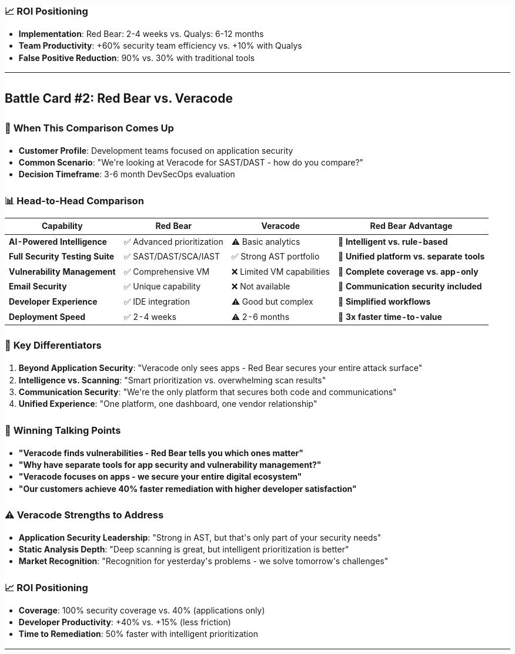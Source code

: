 ### 📈 **ROI Positioning**
- **Implementation**: Red Bear: 2-4 weeks vs. Qualys: 6-12 months
- **Team Productivity**: +60% security team efficiency vs. +10% with Qualys
- **False Positive Reduction**: 90% vs. 30% with traditional tools

---

## Battle Card #2: Red Bear vs. Veracode

### 🎯 **When This Comparison Comes Up**
- **Customer Profile**: Development teams focused on application security
- **Common Scenario**: "We're looking at Veracode for SAST/DAST - how do you compare?"
- **Decision Timeframe**: 3-6 month DevSecOps evaluation

### 📊 **Head-to-Head Comparison**

| Capability | Red Bear | Veracode | **Red Bear Advantage** |
|------------|----------|----------|----------------------|
| **AI-Powered Intelligence** | ✅ Advanced prioritization | ⚠️ Basic analytics | 🚀 **Intelligent vs. rule-based** |
| **Full Security Testing Suite** | ✅ SAST/DAST/SCA/IAST | ✅ Strong AST portfolio | 🚀 **Unified platform vs. separate tools** |
| **Vulnerability Management** | ✅ Comprehensive VM | ❌ Limited VM capabilities | 🚀 **Complete coverage vs. app-only** |
| **Email Security** | ✅ Unique capability | ❌ Not available | 🚀 **Communication security included** |
| **Developer Experience** | ✅ IDE integration | ⚠️ Good but complex | 🚀 **Simplified workflows** |
| **Deployment Speed** | ✅ 2-4 weeks | ⚠️ 2-6 months | 🚀 **3x faster time-to-value** |

### 💪 **Key Differentiators**
1. **Beyond Application Security**: "Veracode only sees apps - Red Bear secures your entire attack surface"
2. **Intelligence vs. Scanning**: "Smart prioritization vs. overwhelming scan results"
3. **Communication Security**: "We're the only platform that secures both code and communications"
4. **Unified Experience**: "One platform, one dashboard, one vendor relationship"

### 🎤 **Winning Talking Points**
- **"Veracode finds vulnerabilities - Red Bear tells you which ones matter"**
- **"Why have separate tools for app security and vulnerability management?"**
- **"Veracode focuses on apps - we secure your entire digital ecosystem"**
- **"Our customers achieve 40% faster remediation with higher developer satisfaction"**

### ⚠️ **Veracode Strengths to Address**
- **Application Security Leadership**: "Strong in AST, but that's only part of your security needs"
- **Static Analysis Depth**: "Deep scanning is great, but intelligent prioritization is better"
- **Market Recognition**: "Recognition for yesterday's problems - we solve tomorrow's challenges"

### 📈 **ROI Positioning**
- **Coverage**: 100% security coverage vs. 40% (applications only)
- **Developer Productivity**: +40% vs. +15% (less friction)
- **Time to Remediation**: 50% faster with intelligent prioritization

---